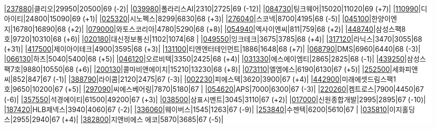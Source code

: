 |[237880](https://finance.daum.net/quotes/A237880)|클리오|29950|20500|69 (-2)|
|[039980](https://finance.daum.net/quotes/A039980)|폴라리스AI|2310|2725|69 (-12)|
|[084730](https://finance.daum.net/quotes/A084730)|팅크웨어|15020|11020|69 (+7)|
|[110990](https://finance.daum.net/quotes/A110990)|디아이티|24800|15090|69 (+1)|
|[025320](https://finance.daum.net/quotes/A025320)|시노펙스|8299|6830|68 (+3)|
|[276040](https://finance.daum.net/quotes/A276040)|스코넥|8700|4195|68 (-5)|
|[045100](https://finance.daum.net/quotes/A045100)|한양이엔지|16780|16890|68 (+2)|
|[079000](https://finance.daum.net/quotes/A079000)|와토스코리아|4780|5290|68 (+8)|
|[054940](https://finance.daum.net/quotes/A054940)|엑사이엔씨|811|759|68 (+2)|
|[448740](https://finance.daum.net/quotes/A448740)|삼성스팩8호|9720|10310|68 (+6)|
|[020180](https://finance.daum.net/quotes/A020180)|대신정보통신|1102|1074|68 |
|[049550](https://finance.daum.net/quotes/A049550)|잉크테크|3675|3785|68 (+4)|
|[317120](https://finance.daum.net/quotes/A317120)|라닉스|3470|3055|68 (+31)|
|[417500](https://finance.daum.net/quotes/A417500)|제이아이테크|4900|3595|68 (+3)|
|[131100](https://finance.daum.net/quotes/A131100)|티엔엔터테인먼트|1886|1648|68 (+7)|
|[068790](https://finance.daum.net/quotes/A068790)|DMS|6960|6440|68 (-3)|
|[066130](https://finance.daum.net/quotes/A066130)|하츠|5040|5400|68 (+5)|
|[046120](https://finance.daum.net/quotes/A046120)|오르비텍|3350|2425|68 (+4)|
|[031330](https://finance.daum.net/quotes/A031330)|에스에이엠티|2865|2825|68 (-1)|
|[439250](https://finance.daum.net/quotes/A439250)|삼성스팩7호|9880|10550|68 (+6)|
|[200130](https://finance.daum.net/quotes/A200130)|콜마비앤에이치|15210|13230|68 (+8)|
|[073110](https://finance.daum.net/quotes/A073110)|엘엠에스|6190|6130|67 (+5)|
|[252500](https://finance.daum.net/quotes/A252500)|세화피앤씨|852|847|67 (-1)|
|[388790](https://finance.daum.net/quotes/A388790)|라이콤|2120|2475|67 (-3)|
|[002230](https://finance.daum.net/quotes/A002230)|피에스텍|3620|3900|67 (+4)|
|[442900](https://finance.daum.net/quotes/A442900)|미래에셋드림스팩1호|9650|10200|67 (+5)|
|[297090](https://finance.daum.net/quotes/A297090)|씨에스베어링|7870|5180|67 |
|[054620](https://finance.daum.net/quotes/A054620)|APS|7000|6300|67 (-3)|
|[220260](https://finance.daum.net/quotes/A220260)|켐트로스|7900|4450|67 (-6)|
|[357550](https://finance.daum.net/quotes/A357550)|석경에이티|61500|49200|67 (+3)|
|[038500](https://finance.daum.net/quotes/A038500)|삼표시멘트|3045|3110|67 (+2)|
|[017000](https://finance.daum.net/quotes/A017000)|신원종합개발|2995|2895|67 (-10)|
|[187420](https://finance.daum.net/quotes/A187420)|HLB제넥스|3940|4060|67 (-2)|
|[336060](https://finance.daum.net/quotes/A336060)|웨이버스|1545|1263|67 (-9)|
|[253840](https://finance.daum.net/quotes/A253840)|수젠텍|6200|5610|67 |
|[035810](https://finance.daum.net/quotes/A035810)|이지홀딩스|2955|2940|67 (+4)|
|[382800](https://finance.daum.net/quotes/A382800)|지앤비에스 에코|5870|3685|67 (-5)|